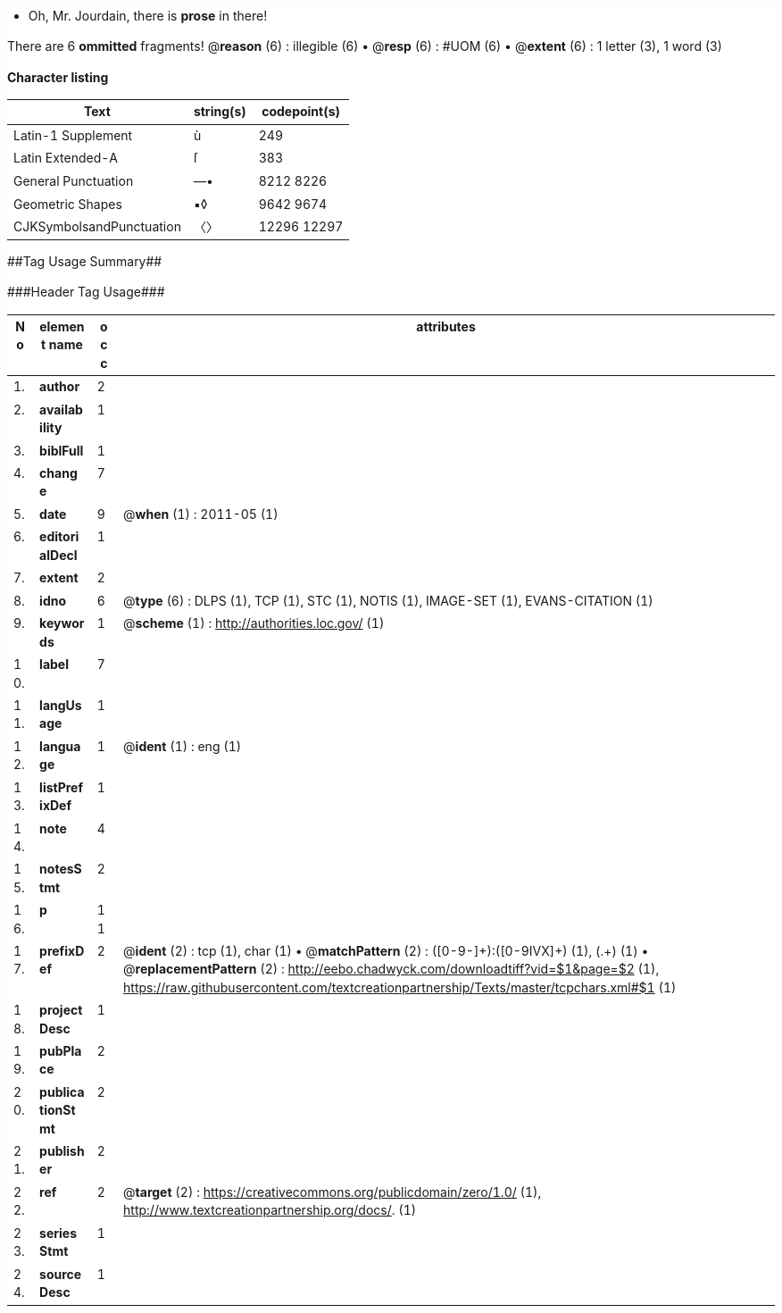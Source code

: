   * Oh, Mr. Jourdain, there is **prose** in there!

There are 6 **ommitted** fragments! 
 @__reason__ (6) : illegible (6)  •  @__resp__ (6) : #UOM (6)  •  @__extent__ (6) : 1 letter (3), 1 word (3)

**Character listing**


|Text|string(s)|codepoint(s)|
|---|---|---|
|Latin-1 Supplement|ù|249|
|Latin Extended-A|ſ|383|
|General Punctuation|—•|8212 8226|
|Geometric Shapes|▪◊|9642 9674|
|CJKSymbolsandPunctuation|〈〉|12296 12297|

##Tag Usage Summary##

###Header Tag Usage###

|No|element name|occ|attributes|
|---|---|---|---|
|1.|__author__|2||
|2.|__availability__|1||
|3.|__biblFull__|1||
|4.|__change__|7||
|5.|__date__|9| @__when__ (1) : 2011-05 (1)|
|6.|__editorialDecl__|1||
|7.|__extent__|2||
|8.|__idno__|6| @__type__ (6) : DLPS (1), TCP (1), STC (1), NOTIS (1), IMAGE-SET (1), EVANS-CITATION (1)|
|9.|__keywords__|1| @__scheme__ (1) : http://authorities.loc.gov/ (1)|
|10.|__label__|7||
|11.|__langUsage__|1||
|12.|__language__|1| @__ident__ (1) : eng (1)|
|13.|__listPrefixDef__|1||
|14.|__note__|4||
|15.|__notesStmt__|2||
|16.|__p__|11||
|17.|__prefixDef__|2| @__ident__ (2) : tcp (1), char (1)  •  @__matchPattern__ (2) : ([0-9\-]+):([0-9IVX]+) (1), (.+) (1)  •  @__replacementPattern__ (2) : http://eebo.chadwyck.com/downloadtiff?vid=$1&page=$2 (1), https://raw.githubusercontent.com/textcreationpartnership/Texts/master/tcpchars.xml#$1 (1)|
|18.|__projectDesc__|1||
|19.|__pubPlace__|2||
|20.|__publicationStmt__|2||
|21.|__publisher__|2||
|22.|__ref__|2| @__target__ (2) : https://creativecommons.org/publicdomain/zero/1.0/ (1), http://www.textcreationpartnership.org/docs/. (1)|
|23.|__seriesStmt__|1||
|24.|__sourceDesc__|1||